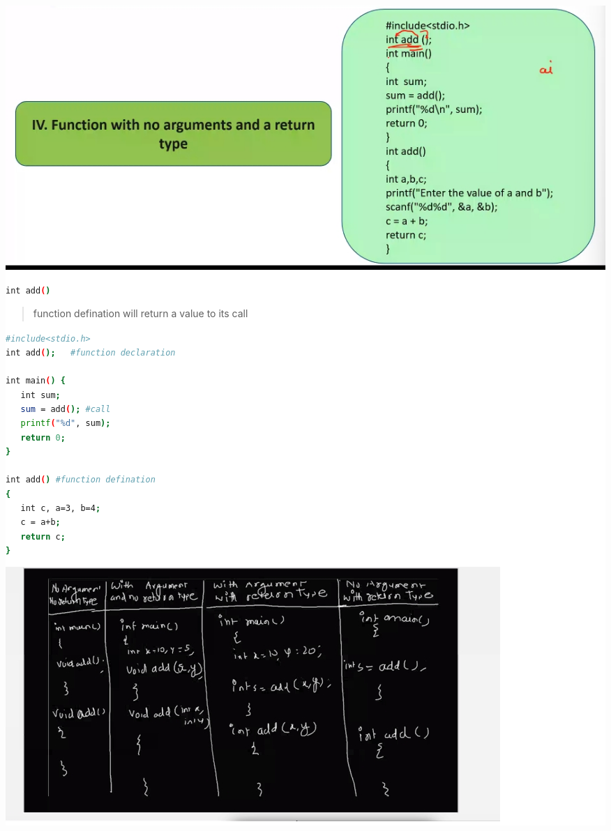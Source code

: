 ![](r11.JPG)
```bash
int add()
```
> function defination will return a value to its call
```bash
#include<stdio.h>
int add();   #function declaration

int main() {
   int sum;
   sum = add(); #call
   printf("%d", sum);
   return 0;
}

int add() #function defination
{
   int c, a=3, b=4;
   c = a+b;
   return c;
}
```
![](r14.JPG)
